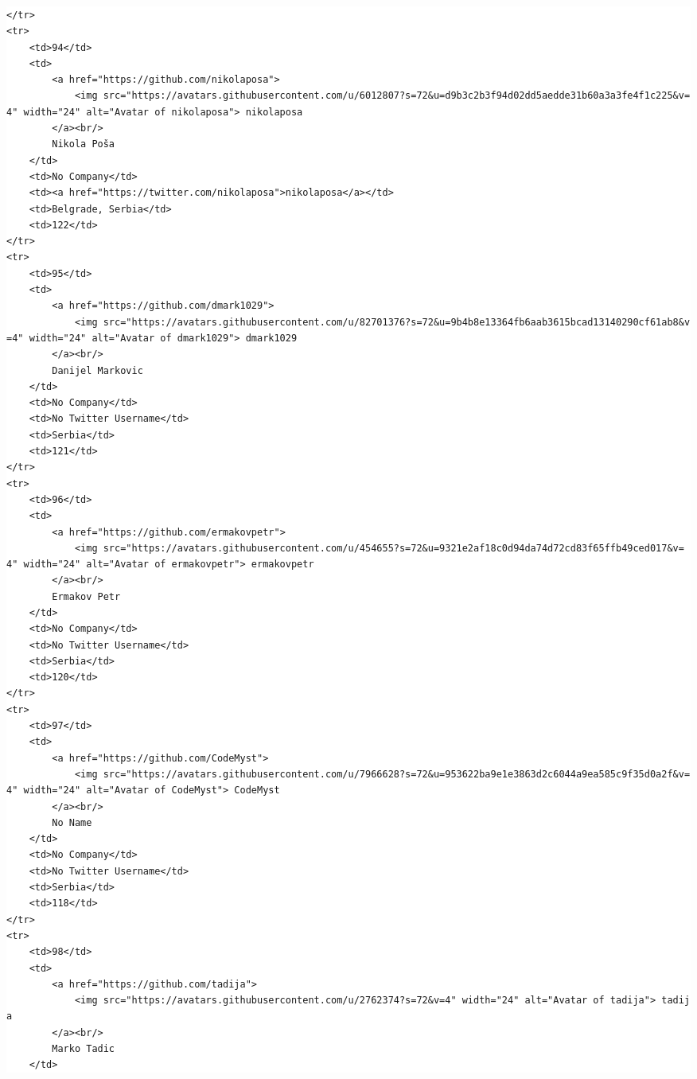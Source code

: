 	</tr>
	<tr>
		<td>94</td>
		<td>
			<a href="https://github.com/nikolaposa">
				<img src="https://avatars.githubusercontent.com/u/6012807?s=72&u=d9b3c2b3f94d02dd5aedde31b60a3a3fe4f1c225&v=4" width="24" alt="Avatar of nikolaposa"> nikolaposa
			</a><br/>
			Nikola Poša
		</td>
		<td>No Company</td>
		<td><a href="https://twitter.com/nikolaposa">nikolaposa</a></td>
		<td>Belgrade, Serbia</td>
		<td>122</td>
	</tr>
	<tr>
		<td>95</td>
		<td>
			<a href="https://github.com/dmark1029">
				<img src="https://avatars.githubusercontent.com/u/82701376?s=72&u=9b4b8e13364fb6aab3615bcad13140290cf61ab8&v=4" width="24" alt="Avatar of dmark1029"> dmark1029
			</a><br/>
			Danijel Markovic
		</td>
		<td>No Company</td>
		<td>No Twitter Username</td>
		<td>Serbia</td>
		<td>121</td>
	</tr>
	<tr>
		<td>96</td>
		<td>
			<a href="https://github.com/ermakovpetr">
				<img src="https://avatars.githubusercontent.com/u/454655?s=72&u=9321e2af18c0d94da74d72cd83f65ffb49ced017&v=4" width="24" alt="Avatar of ermakovpetr"> ermakovpetr
			</a><br/>
			Ermakov Petr
		</td>
		<td>No Company</td>
		<td>No Twitter Username</td>
		<td>Serbia</td>
		<td>120</td>
	</tr>
	<tr>
		<td>97</td>
		<td>
			<a href="https://github.com/CodeMyst">
				<img src="https://avatars.githubusercontent.com/u/7966628?s=72&u=953622ba9e1e3863d2c6044a9ea585c9f35d0a2f&v=4" width="24" alt="Avatar of CodeMyst"> CodeMyst
			</a><br/>
			No Name
		</td>
		<td>No Company</td>
		<td>No Twitter Username</td>
		<td>Serbia</td>
		<td>118</td>
	</tr>
	<tr>
		<td>98</td>
		<td>
			<a href="https://github.com/tadija">
				<img src="https://avatars.githubusercontent.com/u/2762374?s=72&v=4" width="24" alt="Avatar of tadija"> tadija
			</a><br/>
			Marko Tadic
		</td>